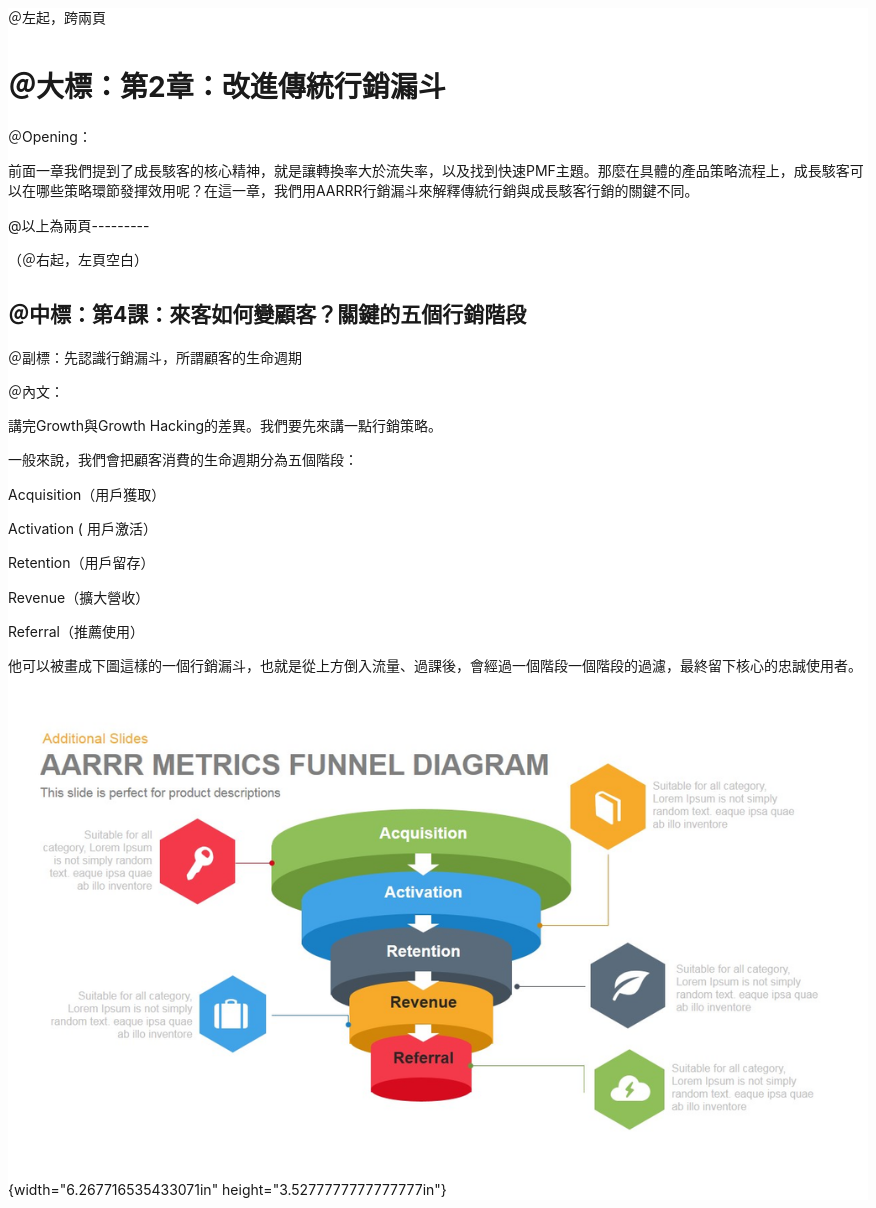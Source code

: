 ＠左起，跨兩頁

＠大標：第2章：改進傳統行銷漏斗
===============================

＠Opening：

前面一章我們提到了成長駭客的核心精神，就是讓轉換率大於流失率，以及找到快速PMF主題。那麼在具體的產品策略流程上，成長駭客可以在哪些策略環節發揮效用呢？在這一章，我們用AARRR行銷漏斗來解釋傳統行銷與成長駭客行銷的關鍵不同。

\@以上為兩頁\-\-\-\-\-\-\-\--

（＠右起，左頁空白）

＠中標：第4課：來客如何變顧客？關鍵的五個行銷階段
-------------------------------------------------

＠副標：先認識行銷漏斗，所謂顧客的生命週期

＠內文：

講完Growth與Growth Hacking的差異。我們要先來講一點行銷策略。

一般來說，我們會把顧客消費的生命週期分為五個階段：

Acquisition（用戶獲取）

Activation ( 用戶激活）

Retention（用戶留存）

Revenue（擴大營收）

Referral（推薦使用）

他可以被畫成下圖這樣的一個行銷漏斗，也就是從上方倒入流量、過課後，會經過一個階段一個階段的過濾，最終留下核心的忠誠使用者。

![AARRR.jpg](./02/media/image4.jpg){width="6.267716535433071in"
height="3.5277777777777777in"}
